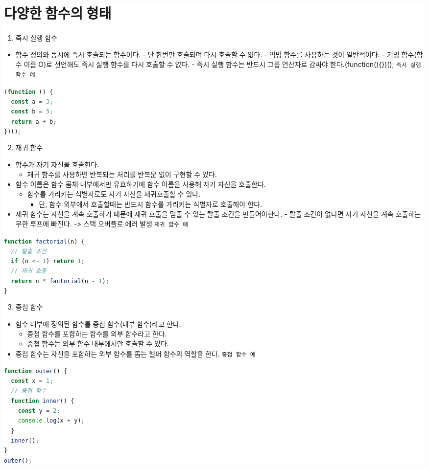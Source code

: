 # 다양한 함수의 형태

1. 즉시 실행 함수

- 함수 정의와 동시에 즉시 호출되는 함수이다. - 단 한번만 호출되며 다시 호출할 수 없다. - 익명 함수를 사용하는 것이 일반적이다. - 기명 함수(함수 이름 O)로 선언해도 즉시 실행 함수를 다시 호출할 수 없다. - 즉시 실행 함수는 반드시 그룹 연산자로 감싸야 한다.(function(){})();
  `즉시 실행 함수 예`

```js
(function () {
  const a = 3;
  const b = 5;
  return a + b;
})();
```

2. 재귀 함수

- 함수가 자기 자신을 호출한다.
  - 재귀 함수를 사용하면 반복되는 처리를 반복문 없이 구현할 수 있다.
- 함수 이름은 함수 몸체 내부에서만 유효하기에 함수 이름을 사용해 자기 자신을 호출한다.
  - 함수를 가리키는 식별자로도 자기 자신을 재귀호출할 수 있다.
    - 단, 함수 외부에서 호출할때는 반드시 함수를 가리키는 식별자로 호출해야 한다.
- 재귀 함수는 자신을 계속 호출하기 때문에 재귀 호출을 멈출 수 있는 탈출 조건을 만들어야한다. - 탈출 조건이 없다면 자기 자신을 계속 호출하는 무한 루프에 빠진다. -> 스택 오버플로 에러 발생
  `재귀 함수 예`

```js
function factorial(n) {
  // 탈출 조건
  if (n <= 1) return 1;
  // 재귀 호출
  return n * factorial(n - 1);
}
```

3. 중첩 함수

- 함수 내부에 정의된 함수를 중첩 함수(내부 함수)라고 한다.
  - 중첩 함수를 포함하는 함수를 외부 함수라고 한다.
  - 중첩 함수는 외부 함수 내부에서만 호출할 수 있다.
- 중첩 함수는 자신을 포함하는 외부 함수를 돕는 헬퍼 함수의 역할을 한다.
  `중첩 함수 예`

```js
function outer() {
  const x = 1;
  // 중첩 함수
  function inner() {
    const y = 2;
    console.log(x + y);
  }
  inner();
}
outer();
```
